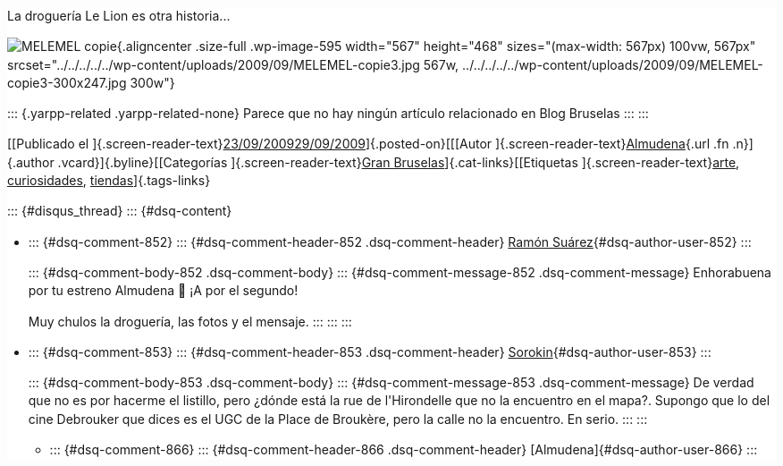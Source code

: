 La droguería Le Lion es otra historia...

![MELEMEL
copie](../../../../../wp-content/uploads/2009/09/MELEMEL-copie3.jpg){.aligncenter
.size-full .wp-image-595 width="567" height="468"
sizes="(max-width: 567px) 100vw, 567px"
srcset="../../../../../wp-content/uploads/2009/09/MELEMEL-copie3.jpg 567w, ../../../../../wp-content/uploads/2009/09/MELEMEL-copie3-300x247.jpg 300w"}

::: {.yarpp-related .yarpp-related-none}
Parece que no hay ningún artículo relacionado en Blog Bruselas
:::
:::

[[Publicado el
]{.screen-reader-text}[23/09/200929/09/2009](../../../../../index.html?p=569)]{.posted-on}[[[Autor
]{.screen-reader-text}[Almudena](../../../../author/almudena/index.html){.url
.fn .n}]{.author .vcard}]{.byline}[[Categorías
]{.screen-reader-text}[Gran
Bruselas](../../../../category/gran-bruselas/index.html)]{.cat-links}[[Etiquetas
]{.screen-reader-text}[arte](../../../../tag/arte/index.html),
[curiosidades](../../../../tag/curiosidades/index.html),
[tiendas](../../../../tag/tiendas/index.html)]{.tags-links}

::: {#disqus_thread}
::: {#dsq-content}
-   ::: {#dsq-comment-852}
    ::: {#dsq-comment-header-852 .dsq-comment-header}
    [Ramón Suárez](http://twitter.com/ramonsuarez){#dsq-author-user-852}
    :::

    ::: {#dsq-comment-body-852 .dsq-comment-body}
    ::: {#dsq-comment-message-852 .dsq-comment-message}
    Enhorabuena por tu estreno Almudena 🙂 ¡A por el segundo!

    Muy chulos la droguería, las fotos y el mensaje.
    :::
    :::
    :::

-   ::: {#dsq-comment-853}
    ::: {#dsq-comment-header-853 .dsq-comment-header}
    [Sorokin](http://diriodeunaburrido.blogspot.com/){#dsq-author-user-853}
    :::

    ::: {#dsq-comment-body-853 .dsq-comment-body}
    ::: {#dsq-comment-message-853 .dsq-comment-message}
    De verdad que no es por hacerme el listillo, pero ¿dónde está la rue
    de l'Hirondelle que no la encuentro en el mapa?. Supongo que lo del
    cine Debrouker que dices es el UGC de la Place de Broukère, pero la
    calle no la encuentro. En serio.
    :::
    :::

    -   ::: {#dsq-comment-866}
        ::: {#dsq-comment-header-866 .dsq-comment-header}
        [Almudena]{#dsq-author-user-866}
        :::
